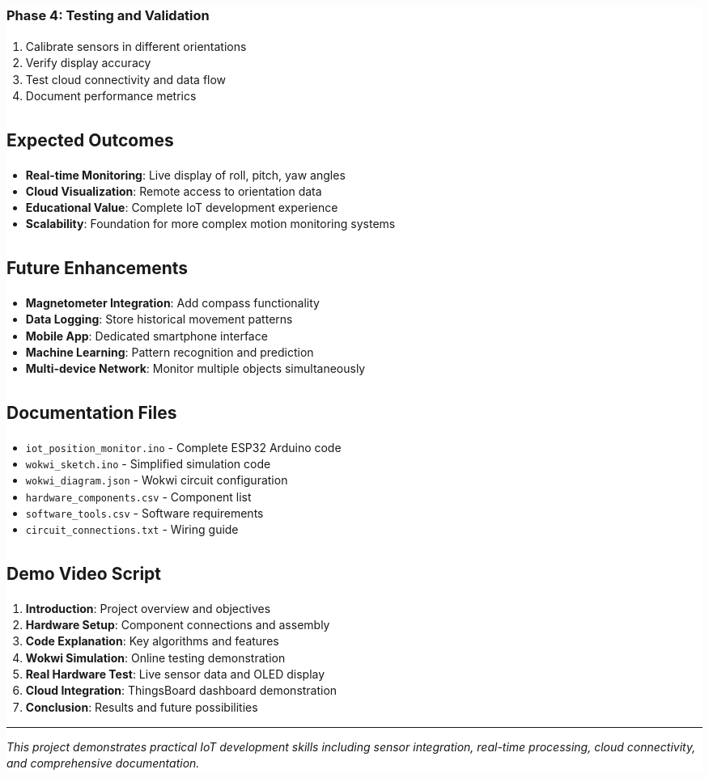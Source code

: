 ### Phase 4: Testing and Validation
1. Calibrate sensors in different orientations
2. Verify display accuracy
3. Test cloud connectivity and data flow
4. Document performance metrics

## Expected Outcomes

- **Real-time Monitoring**: Live display of roll, pitch, yaw angles
- **Cloud Visualization**: Remote access to orientation data
- **Educational Value**: Complete IoT development experience
- **Scalability**: Foundation for more complex motion monitoring systems

## Future Enhancements

- **Magnetometer Integration**: Add compass functionality
- **Data Logging**: Store historical movement patterns
- **Mobile App**: Dedicated smartphone interface
- **Machine Learning**: Pattern recognition and prediction
- **Multi-device Network**: Monitor multiple objects simultaneously

## Documentation Files

- `iot_position_monitor.ino` - Complete ESP32 Arduino code
- `wokwi_sketch.ino` - Simplified simulation code
- `wokwi_diagram.json` - Wokwi circuit configuration
- `hardware_components.csv` - Component list
- `software_tools.csv` - Software requirements
- `circuit_connections.txt` - Wiring guide

## Demo Video Script

1. **Introduction**: Project overview and objectives
2. **Hardware Setup**: Component connections and assembly
3. **Code Explanation**: Key algorithms and features
4. **Wokwi Simulation**: Online testing demonstration
5. **Real Hardware Test**: Live sensor data and OLED display
6. **Cloud Integration**: ThingsBoard dashboard demonstration
7. **Conclusion**: Results and future possibilities

---
*This project demonstrates practical IoT development skills including sensor integration, real-time processing, cloud connectivity, and comprehensive documentation.*
